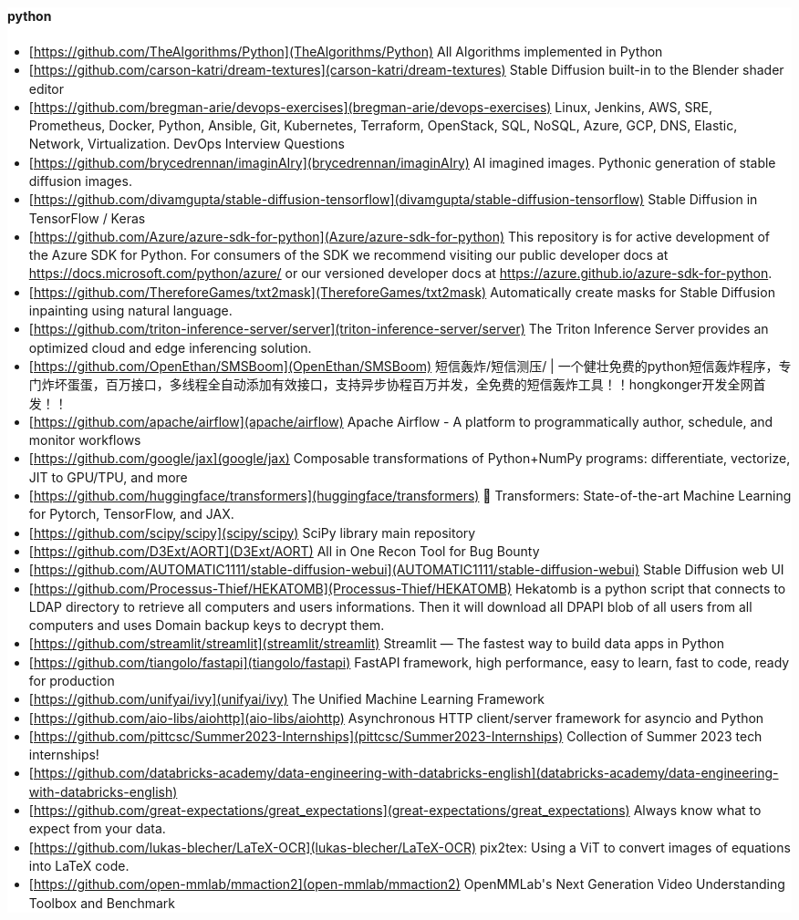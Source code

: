 #### python
* [https://github.com/TheAlgorithms/Python](TheAlgorithms/Python) All Algorithms implemented in Python
* [https://github.com/carson-katri/dream-textures](carson-katri/dream-textures) Stable Diffusion built-in to the Blender shader editor
* [https://github.com/bregman-arie/devops-exercises](bregman-arie/devops-exercises) Linux, Jenkins, AWS, SRE, Prometheus, Docker, Python, Ansible, Git, Kubernetes, Terraform, OpenStack, SQL, NoSQL, Azure, GCP, DNS, Elastic, Network, Virtualization. DevOps Interview Questions
* [https://github.com/brycedrennan/imaginAIry](brycedrennan/imaginAIry) AI imagined images. Pythonic generation of stable diffusion images.
* [https://github.com/divamgupta/stable-diffusion-tensorflow](divamgupta/stable-diffusion-tensorflow) Stable Diffusion in TensorFlow / Keras
* [https://github.com/Azure/azure-sdk-for-python](Azure/azure-sdk-for-python) This repository is for active development of the Azure SDK for Python. For consumers of the SDK we recommend visiting our public developer docs at https://docs.microsoft.com/python/azure/ or our versioned developer docs at https://azure.github.io/azure-sdk-for-python.
* [https://github.com/ThereforeGames/txt2mask](ThereforeGames/txt2mask) Automatically create masks for Stable Diffusion inpainting using natural language.
* [https://github.com/triton-inference-server/server](triton-inference-server/server) The Triton Inference Server provides an optimized cloud and edge inferencing solution.
* [https://github.com/OpenEthan/SMSBoom](OpenEthan/SMSBoom) 短信轰炸/短信测压/ | 一个健壮免费的python短信轰炸程序，专门炸坏蛋蛋，百万接口，多线程全自动添加有效接口，支持异步协程百万并发，全免费的短信轰炸工具！！hongkonger开发全网首发！！
* [https://github.com/apache/airflow](apache/airflow) Apache Airflow - A platform to programmatically author, schedule, and monitor workflows
* [https://github.com/google/jax](google/jax) Composable transformations of Python+NumPy programs: differentiate, vectorize, JIT to GPU/TPU, and more
* [https://github.com/huggingface/transformers](huggingface/transformers) 🤗 Transformers: State-of-the-art Machine Learning for Pytorch, TensorFlow, and JAX.
* [https://github.com/scipy/scipy](scipy/scipy) SciPy library main repository
* [https://github.com/D3Ext/AORT](D3Ext/AORT) All in One Recon Tool for Bug Bounty
* [https://github.com/AUTOMATIC1111/stable-diffusion-webui](AUTOMATIC1111/stable-diffusion-webui) Stable Diffusion web UI
* [https://github.com/Processus-Thief/HEKATOMB](Processus-Thief/HEKATOMB) Hekatomb is a python script that connects to LDAP directory to retrieve all computers and users informations. Then it will download all DPAPI blob of all users from all computers and uses Domain backup keys to decrypt them.
* [https://github.com/streamlit/streamlit](streamlit/streamlit) Streamlit — The fastest way to build data apps in Python
* [https://github.com/tiangolo/fastapi](tiangolo/fastapi) FastAPI framework, high performance, easy to learn, fast to code, ready for production
* [https://github.com/unifyai/ivy](unifyai/ivy) The Unified Machine Learning Framework
* [https://github.com/aio-libs/aiohttp](aio-libs/aiohttp) Asynchronous HTTP client/server framework for asyncio and Python
* [https://github.com/pittcsc/Summer2023-Internships](pittcsc/Summer2023-Internships) Collection of Summer 2023 tech internships!
* [https://github.com/databricks-academy/data-engineering-with-databricks-english](databricks-academy/data-engineering-with-databricks-english)
* [https://github.com/great-expectations/great_expectations](great-expectations/great_expectations) Always know what to expect from your data.
* [https://github.com/lukas-blecher/LaTeX-OCR](lukas-blecher/LaTeX-OCR) pix2tex: Using a ViT to convert images of equations into LaTeX code.
* [https://github.com/open-mmlab/mmaction2](open-mmlab/mmaction2) OpenMMLab's Next Generation Video Understanding Toolbox and Benchmark
